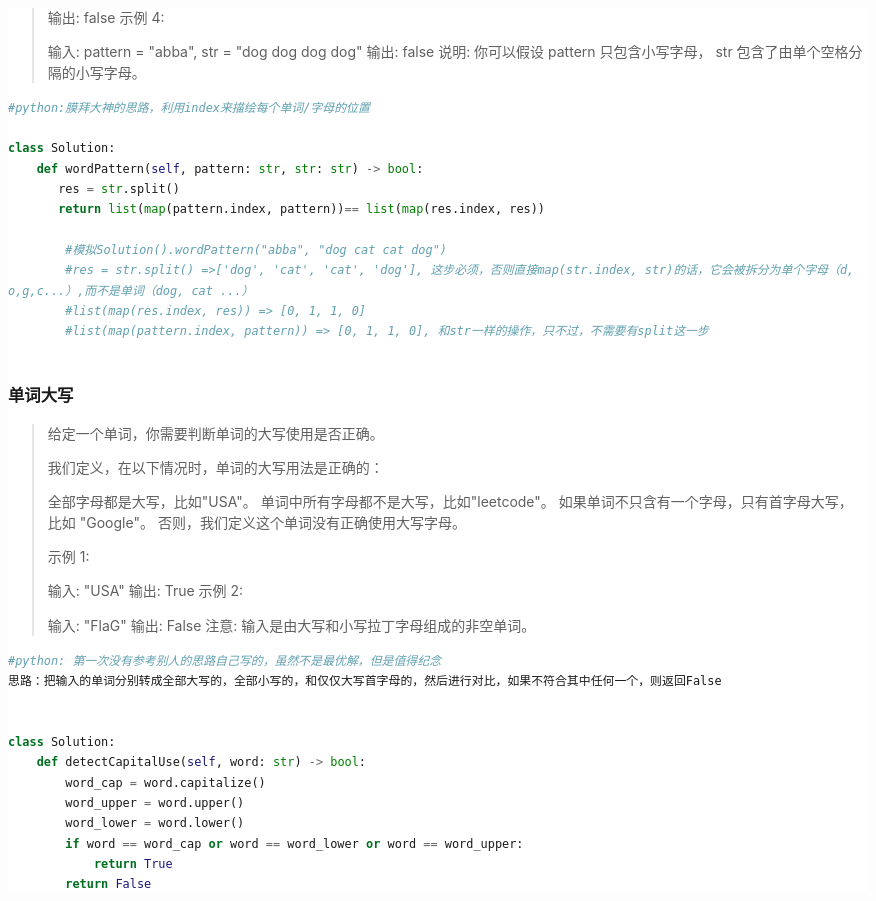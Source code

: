 > 输出: false
> 示例 4:
>
> 输入: pattern = "abba", str = "dog dog dog dog"
> 输出: false
> 说明:
> 你可以假设 pattern 只包含小写字母， str 包含了由单个空格分隔的小写字母。    



```python
#python:膜拜大神的思路，利用index来描绘每个单词/字母的位置

class Solution:
    def wordPattern(self, pattern: str, str: str) -> bool:
       res = str.split()
       return list(map(pattern.index, pattern))== list(map(res.index, res))

      	#模拟Solution().wordPattern("abba", "dog cat cat dog")
        #res = str.split() =>['dog', 'cat', 'cat', 'dog'], 这步必须，否则直接map(str.index, str)的话，它会被拆分为单个字母（d, o,g,c...）,而不是单词（dog, cat ...）
        #list(map(res.index, res)) => [0, 1, 1, 0]
        #list(map(pattern.index, pattern)) => [0, 1, 1, 0], 和str一样的操作，只不过，不需要有split这一步
       
```





### 单词大写

> 给定一个单词，你需要判断单词的大写使用是否正确。
>
> 我们定义，在以下情况时，单词的大写用法是正确的：
>
> 全部字母都是大写，比如"USA"。
> 单词中所有字母都不是大写，比如"leetcode"。
> 如果单词不只含有一个字母，只有首字母大写， 比如 "Google"。
> 否则，我们定义这个单词没有正确使用大写字母。
>
> 示例 1:
>
> 输入: "USA"
> 输出: True
> 示例 2:
>
> 输入: "FlaG"
> 输出: False
> 注意: 输入是由大写和小写拉丁字母组成的非空单词。



```python
#python: 第一次没有参考别人的思路自己写的，虽然不是最优解，但是值得纪念
思路：把输入的单词分别转成全部大写的，全部小写的，和仅仅大写首字母的，然后进行对比，如果不符合其中任何一个，则返回False


class Solution:
    def detectCapitalUse(self, word: str) -> bool:
        word_cap = word.capitalize()
        word_upper = word.upper()
        word_lower = word.lower()
        if word == word_cap or word == word_lower or word == word_upper:
            return True
        return False
```
